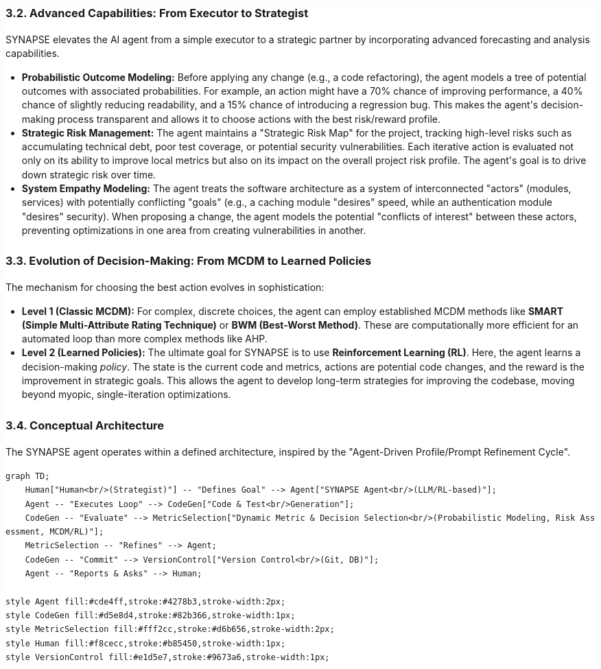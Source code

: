 ### 3.2. Advanced Capabilities: From Executor to Strategist

SYNAPSE elevates the AI agent from a simple executor to a strategic partner by incorporating advanced forecasting and analysis capabilities.

*   **Probabilistic Outcome Modeling:** Before applying any change (e.g., a code refactoring), the agent models a tree of potential outcomes with associated probabilities. For example, an action might have a 70% chance of improving performance, a 40% chance of slightly reducing readability, and a 15% chance of introducing a regression bug. This makes the agent's decision-making process transparent and allows it to choose actions with the best risk/reward profile.
*   **Strategic Risk Management:** The agent maintains a "Strategic Risk Map" for the project, tracking high-level risks such as accumulating technical debt, poor test coverage, or potential security vulnerabilities. Each iterative action is evaluated not only on its ability to improve local metrics but also on its impact on the overall project risk profile. The agent's goal is to drive down strategic risk over time.
*   **System Empathy Modeling:** The agent treats the software architecture as a system of interconnected "actors" (modules, services) with potentially conflicting "goals" (e.g., a caching module "desires" speed, while an authentication module "desires" security). When proposing a change, the agent models the potential "conflicts of interest" between these actors, preventing optimizations in one area from creating vulnerabilities in another.

### 3.3. Evolution of Decision-Making: From MCDM to Learned Policies

The mechanism for choosing the best action evolves in sophistication:

*   **Level 1 (Classic MCDM):** For complex, discrete choices, the agent can employ established MCDM methods like **SMART (Simple Multi-Attribute Rating Technique)** or **BWM (Best-Worst Method)**. These are computationally more efficient for an automated loop than more complex methods like AHP.
*   **Level 2 (Learned Policies):** The ultimate goal for SYNAPSE is to use **Reinforcement Learning (RL)**. Here, the agent learns a decision-making *policy*. The state is the current code and metrics, actions are potential code changes, and the reward is the improvement in strategic goals. This allows the agent to develop long-term strategies for improving the codebase, moving beyond myopic, single-iteration optimizations.

### 3.4. Conceptual Architecture

The SYNAPSE agent operates within a defined architecture, inspired by the "Agent-Driven Profile/Prompt Refinement Cycle".

```mermaid
graph TD;
    Human["Human<br/>(Strategist)"] -- "Defines Goal" --> Agent["SYNAPSE Agent<br/>(LLM/RL-based)"];
    Agent -- "Executes Loop" --> CodeGen["Code & Test<br/>Generation"];
    CodeGen -- "Evaluate" --> MetricSelection["Dynamic Metric & Decision Selection<br/>(Probabilistic Modeling, Risk Assessment, MCDM/RL)"];
    MetricSelection -- "Refines" --> Agent;
    CodeGen -- "Commit" --> VersionControl["Version Control<br/>(Git, DB)"];
    Agent -- "Reports & Asks" --> Human;

style Agent fill:#cde4ff,stroke:#4278b3,stroke-width:2px;
style CodeGen fill:#d5e8d4,stroke:#82b366,stroke-width:1px;
style MetricSelection fill:#fff2cc,stroke:#d6b656,stroke-width:2px;
style Human fill:#f8cecc,stroke:#b85450,stroke-width:1px;
style VersionControl fill:#e1d5e7,stroke:#9673a6,stroke-width:1px;
```
